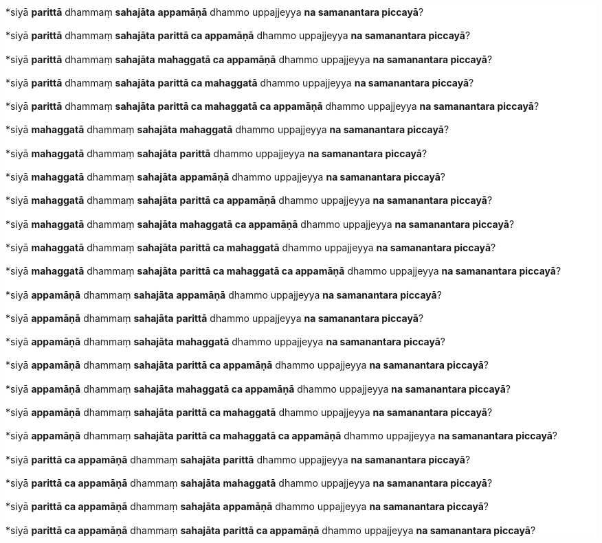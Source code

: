    *siyā **parittā** dhammaṃ **sahajāta** **appamāṇā** dhammo uppajjeyya **na samanantara piccayā**?

   *siyā **parittā** dhammaṃ **sahajāta** **parittā ca appamāṇā** dhammo uppajjeyya **na samanantara piccayā**?

   *siyā **parittā** dhammaṃ **sahajāta** **mahaggatā ca appamāṇā** dhammo uppajjeyya **na samanantara piccayā**?

   *siyā **parittā** dhammaṃ **sahajāta** **parittā ca mahaggatā** dhammo uppajjeyya **na samanantara piccayā**?

   *siyā **parittā** dhammaṃ **sahajāta** **parittā ca mahaggatā ca appamāṇā** dhammo uppajjeyya **na samanantara piccayā**?

   *siyā **mahaggatā** dhammaṃ **sahajāta** **mahaggatā** dhammo uppajjeyya **na samanantara piccayā**?

   *siyā **mahaggatā** dhammaṃ **sahajāta** **parittā** dhammo uppajjeyya **na samanantara piccayā**?

   *siyā **mahaggatā** dhammaṃ **sahajāta** **appamāṇā** dhammo uppajjeyya **na samanantara piccayā**?

   *siyā **mahaggatā** dhammaṃ **sahajāta** **parittā ca appamāṇā** dhammo uppajjeyya **na samanantara piccayā**?

   *siyā **mahaggatā** dhammaṃ **sahajāta** **mahaggatā ca appamāṇā** dhammo uppajjeyya **na samanantara piccayā**?

   *siyā **mahaggatā** dhammaṃ **sahajāta** **parittā ca mahaggatā** dhammo uppajjeyya **na samanantara piccayā**?

   *siyā **mahaggatā** dhammaṃ **sahajāta** **parittā ca mahaggatā ca appamāṇā** dhammo uppajjeyya **na samanantara piccayā**?

   *siyā **appamāṇā** dhammaṃ **sahajāta** **appamāṇā** dhammo uppajjeyya **na samanantara piccayā**?

   *siyā **appamāṇā** dhammaṃ **sahajāta** **parittā** dhammo uppajjeyya **na samanantara piccayā**?

   *siyā **appamāṇā** dhammaṃ **sahajāta** **mahaggatā** dhammo uppajjeyya **na samanantara piccayā**?

   *siyā **appamāṇā** dhammaṃ **sahajāta** **parittā ca appamāṇā** dhammo uppajjeyya **na samanantara piccayā**?

   *siyā **appamāṇā** dhammaṃ **sahajāta** **mahaggatā ca appamāṇā** dhammo uppajjeyya **na samanantara piccayā**?

   *siyā **appamāṇā** dhammaṃ **sahajāta** **parittā ca mahaggatā** dhammo uppajjeyya **na samanantara piccayā**?

   *siyā **appamāṇā** dhammaṃ **sahajāta** **parittā ca mahaggatā ca appamāṇā** dhammo uppajjeyya **na samanantara piccayā**?

   *siyā **parittā ca appamāṇā** dhammaṃ **sahajāta** **parittā** dhammo uppajjeyya **na samanantara piccayā**?

   *siyā **parittā ca appamāṇā** dhammaṃ **sahajāta** **mahaggatā** dhammo uppajjeyya **na samanantara piccayā**?

   *siyā **parittā ca appamāṇā** dhammaṃ **sahajāta** **appamāṇā** dhammo uppajjeyya **na samanantara piccayā**?

   *siyā **parittā ca appamāṇā** dhammaṃ **sahajāta** **parittā ca appamāṇā** dhammo uppajjeyya **na samanantara piccayā**?
